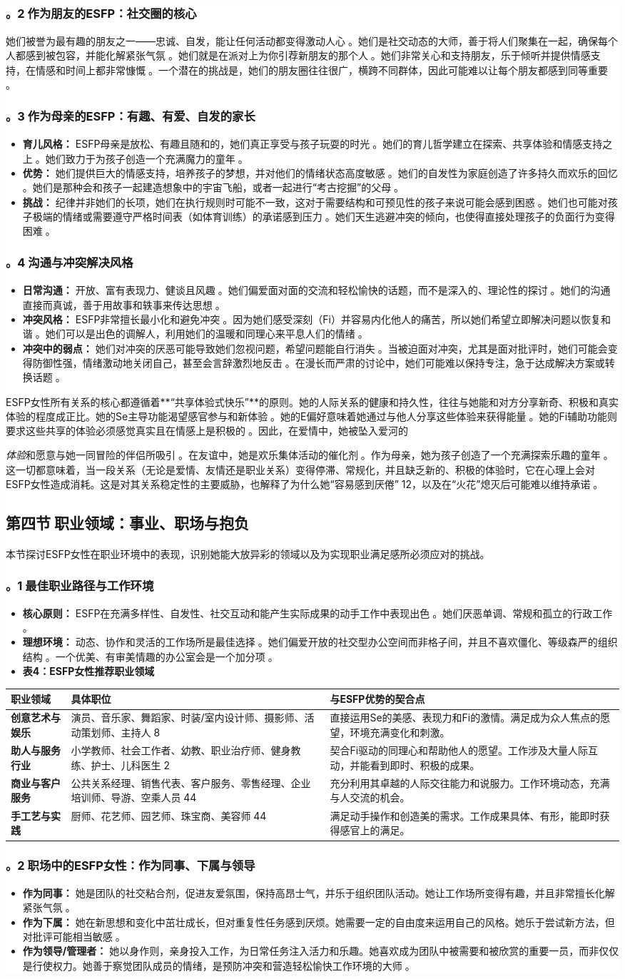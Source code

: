 ### **。2 作为朋友的ESFP：社交圈的核心**

她们被誉为最有趣的朋友之一——忠诚、自发，能让任何活动都变得激动人心 。她们是社交动态的大师，善于将人们聚集在一起，确保每个人都感到被包容，并能化解紧张气氛 。她们就是在派对上为你引荐新朋友的那个人 。她们非常关心和支持朋友，乐于倾听并提供情感支持，在情感和时间上都非常慷慨 。一个潜在的挑战是，她们的朋友圈往往很广，横跨不同群体，因此可能难以让每个朋友都感到同等重要 。

### **。3 作为母亲的ESFP：有趣、有爱、自发的家长**

* **育儿风格：** ESFP母亲是放松、有趣且随和的，她们真正享受与孩子玩耍的时光 。她们的育儿哲学建立在探索、共享体验和情感支持之上 。她们致力于为孩子创造一个充满魔力的童年 。  
* **优势：** 她们提供巨大的情感支持，培养孩子的梦想，并对他们的情绪状态高度敏感 。她们的自发性为家庭创造了许多持久而欢乐的回忆 。她们是那种会和孩子一起建造想象中的宇宙飞船，或者一起进行“考古挖掘”的父母 。  
* **挑战：** 纪律并非她们的长项，她们在执行规则时可能不一致，这对于需要结构和可预见性的孩子来说可能会感到困惑 。她们也可能对孩子极端的情绪或需要遵守严格时间表（如体育训练）的承诺感到压力 。她们天生逃避冲突的倾向，也使得直接处理孩子的负面行为变得困难 。

### **。4 沟通与冲突解决风格**

* **日常沟通：** 开放、富有表现力、健谈且风趣 。她们偏爱面对面的交流和轻松愉快的话题，而不是深入的、理论性的探讨 。她们的沟通直接而真诚，善于用故事和轶事来传达思想 。  
* **冲突风格：** ESFP非常擅长最小化和避免冲突 。因为她们感受深刻（Fi）并容易内化他人的痛苦，所以她们希望立即解决问题以恢复和谐 。她们可以是出色的调解人，利用她们的温暖和同理心来平息人们的情绪 。  
* **冲突中的弱点：** 她们对冲突的厌恶可能导致她们忽视问题，希望问题能自行消失 。当被迫面对冲突，尤其是面对批评时，她们可能会变得防御性强，情绪激动地关闭自己，甚至会言辞激烈地反击 。在漫长而严肃的讨论中，她们可能难以保持专注，急于达成解决方案或转换话题 。

ESFP女性所有关系的核心都遵循着\*\*“共享体验式快乐”\*\*的原则。她的人际关系的健康和持久性，往往与她能和对方分享新奇、积极和真实体验的程度成正比。她的Se主导功能渴望感官参与和新体验 。她的E偏好意味着她通过与他人分享这些体验来获得能量 。她的Fi辅助功能则要求这些共享的体验必须感觉真实且在情感上是积极的 。因此，在爱情中，她被坠入爱河的

*体验*和愿意与她一同冒险的伴侣所吸引 。在友谊中，她是欢乐集体活动的催化剂 。作为母亲，她为孩子创造了一个充满探索乐趣的童年 。这一切都意味着，当一段关系（无论是爱情、友情还是职业关系）变得停滞、常规化，并且缺乏新的、积极的体验时，它在心理上会对ESFP女性造成消耗。这是对其关系稳定性的主要威胁，也解释了为什么她“容易感到厌倦” 12，以及在“火花”熄灭后可能难以维持承诺 。


## **第四节 职业领域：事业、职场与抱负**

本节探讨ESFP女性在职业环境中的表现，识别她能大放异彩的领域以及为实现职业满足感所必须应对的挑战。

### **。1 最佳职业路径与工作环境**

* **核心原则：** ESFP在充满多样性、自发性、社交互动和能产生实际成果的动手工作中表现出色 。她们厌恶单调、常规和孤立的行政工作 。  
* **理想环境：** 动态、协作和灵活的工作场所是最佳选择 。她们偏爱开放的社交型办公空间而非格子间，并且不喜欢僵化、等级森严的组织结构 。一个优美、有审美情趣的办公室会是一个加分项 。  
* **表4：ESFP女性推荐职业领域**

| 职业领域 | 具体职位 | 与ESFP优势的契合点 |
| :---- | :---- | :---- |
| **创意艺术与娱乐** | 演员、音乐家、舞蹈家、时装/室内设计师、摄影师、活动策划师、主持人 8 | 直接运用Se的美感、表现力和Fi的激情。满足成为众人焦点的愿望，环境充满变化和刺激。 |
| **助人与服务行业** | 小学教师、社会工作者、幼教、职业治疗师、健身教练、护士、儿科医生 2 | 契合Fi驱动的同理心和帮助他人的愿望。工作涉及大量人际互动，并能看到即时、积极的成果。 |
| **商业与客户服务** | 公共关系经理、销售代表、客户服务、零售经理、企业培训师、导游、空乘人员 44 | 充分利用其卓越的人际交往能力和说服力。工作环境动态，充满与人交流的机会。 |
| **手工艺与实践** | 厨师、花艺师、园艺师、珠宝商、美容师 44 | 满足动手操作和创造美的需求。工作成果具体、有形，能即时获得感官上的满足。 |

### **。2 职场中的ESFP女性：作为同事、下属与领导**

* **作为同事：** 她是团队的社交粘合剂，促进友爱氛围，保持高昂士气，并乐于组织团队活动。她让工作场所变得有趣，并且非常擅长化解紧张气氛 。  
* **作为下属：** 她在新思想和变化中茁壮成长，但对重复性任务感到厌烦。她需要一定的自由度来运用自己的风格。她乐于尝试新方法，但对批评可能相当敏感 。  
* **作为领导/管理者：** 她以身作则，亲身投入工作，为日常任务注入活力和乐趣。她喜欢成为团队中被需要和被欣赏的重要一员，而非仅仅是行使权力。她善于察觉团队成员的情绪，是预防冲突和营造轻松愉快工作环境的大师 。
